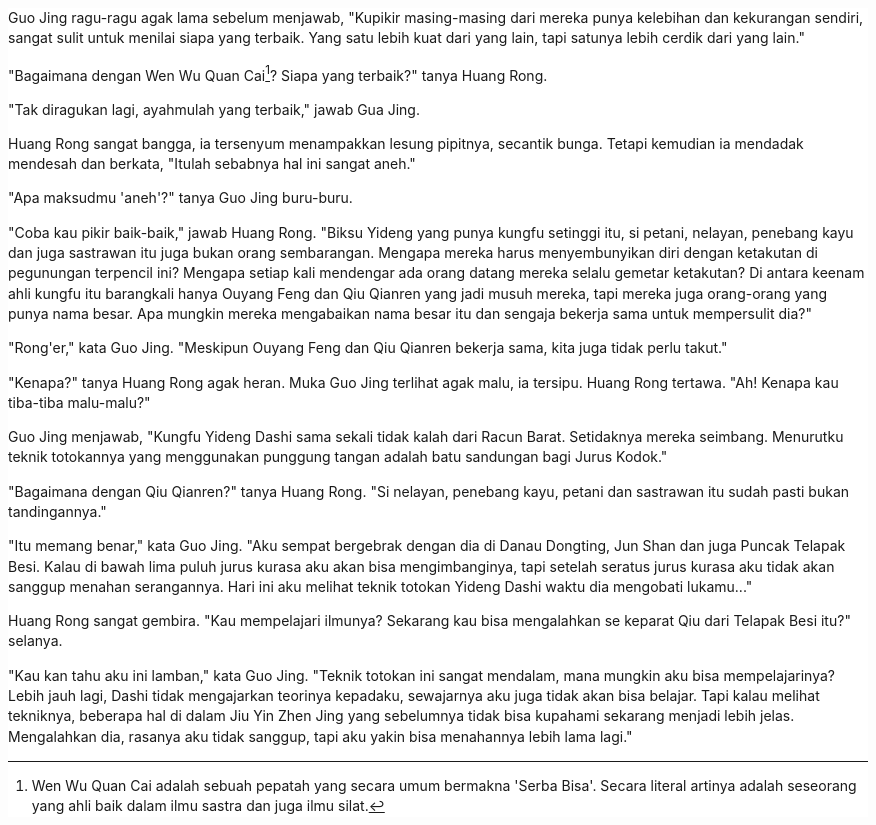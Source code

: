 Guo Jing ragu-ragu agak lama sebelum menjawab, "Kupikir masing-masing dari mereka punya kelebihan dan kekurangan sendiri, sangat 
sulit untuk menilai siapa yang terbaik. Yang satu lebih kuat dari yang lain, tapi satunya lebih cerdik dari yang lain."

"Bagaimana dengan Wen Wu Quan Cai[^wen-wu-quan-cai]? Siapa yang terbaik?" tanya Huang Rong.

[^wen-wu-quan-cai]: Wen Wu Quan Cai adalah sebuah pepatah yang secara umum bermakna 'Serba Bisa'. Secara literal artinya adalah seseorang yang ahli baik dalam ilmu sastra dan juga ilmu silat.

"Tak diragukan lagi, ayahmulah yang terbaik," jawab Gua Jing.

Huang Rong sangat bangga, ia tersenyum menampakkan lesung pipitnya, secantik bunga. Tetapi kemudian ia mendadak mendesah dan 
berkata, "Itulah sebabnya hal ini sangat aneh."

"Apa maksudmu 'aneh'?" tanya Guo Jing buru-buru.

"Coba kau pikir baik-baik," jawab Huang Rong. "Biksu Yideng yang punya kungfu setinggi itu, si petani, nelayan, penebang kayu 
dan juga sastrawan itu juga bukan orang sembarangan. Mengapa mereka harus menyembunyikan diri dengan ketakutan di pegunungan 
terpencil ini? Mengapa setiap kali mendengar ada orang datang mereka selalu gemetar ketakutan? Di antara keenam ahli kungfu itu 
barangkali hanya Ouyang Feng dan Qiu Qianren yang jadi musuh mereka, tapi mereka juga orang-orang yang punya nama besar. Apa 
mungkin mereka mengabaikan nama besar itu dan sengaja bekerja sama untuk mempersulit dia?"

"Rong'er," kata Guo Jing. "Meskipun Ouyang Feng dan Qiu Qianren bekerja sama, kita juga tidak perlu takut."

"Kenapa?" tanya Huang Rong agak heran. Muka Guo Jing terlihat agak malu, ia tersipu. Huang Rong tertawa. "Ah! Kenapa kau
tiba-tiba malu-malu?"

Guo Jing menjawab, "Kungfu Yideng Dashi sama sekali tidak kalah dari Racun Barat. Setidaknya mereka seimbang. Menurutku teknik
totokannya yang menggunakan punggung tangan adalah batu sandungan bagi Jurus Kodok."

"Bagaimana dengan Qiu Qianren?" tanya Huang Rong. "Si nelayan, penebang kayu, petani dan sastrawan itu sudah pasti bukan 
tandingannya."

"Itu memang benar," kata Guo Jing. "Aku sempat bergebrak dengan dia di Danau Dongting, Jun Shan dan juga Puncak Telapak Besi.
Kalau di bawah lima puluh jurus kurasa aku akan bisa mengimbanginya, tapi setelah seratus jurus kurasa aku tidak akan sanggup 
menahan serangannya. Hari ini aku melihat teknik totokan Yideng Dashi waktu dia mengobati lukamu..."

Huang Rong sangat gembira. "Kau mempelajari ilmunya? Sekarang kau bisa mengalahkan se keparat Qiu dari Telapak Besi itu?"
selanya.

"Kau kan tahu aku ini lamban," kata Guo Jing. "Teknik totokan ini sangat mendalam, mana mungkin aku bisa mempelajarinya? Lebih 
jauh lagi, Dashi tidak mengajarkan teorinya kepadaku, sewajarnya aku juga tidak akan bisa belajar. Tapi kalau melihat tekniknya,
beberapa hal di dalam Jiu Yin Zhen Jing yang sebelumnya tidak bisa kupahami sekarang menjadi lebih jelas. Mengalahkan dia, 
rasanya aku tidak sanggup, tapi aku yakin bisa menahannya lebih lama lagi."


[^lun-yu]: Kitab Lun Yu adalah salah satu kitab yang berisi ajaran dasar Konfusius.
[^xiao-yao-jin]: Xiao Yao Jin = Topi sarjana yang dikenakan oleh para cendekiawan dan sastrawan di masa itu.
[^pakai-topi]: Memakai topi sastrawan menandakan murid itu dari generasi yang lebih tua.
[^wen-wu-quan-cai]: Wen Wu Quan Cai (文武全才) bisa diterjemahkan menjadi 'Orang yang serba bisa', dimana Wen (文) berarti 'Ilmu Sastra' dan Wu (武) berarti 'Ilmu Silat'. Sedangkan Quan (全) berarti 'Seluruhnya' atau 'Keseluruhan', dan Cai (才) berarti 'bakat' atau 'kemampuan'. 
[^zhuang-yuan]: Zuang Yuan (状元) adalah gelar yang diberikan kepada seorang pelajar yang lulus secara gemilang dalam ujian negara.
[^xiao-yao-jin]: Nama penutup kepala untuk para cendekiawan (pria) pada umumnya adalah Mian Guan (冕冠), Pi Bian (皮弁), Liang Guan (梁冠), Shufa Guan (束发冠), Chang Guan (长冠), Pingshanze (平上幘), Longguan (籠冠), Lianhua Guan (莲花冠), semua jenis Putou (襆頭), semua jenis Mao (帽, Topi), atau Jin (巾), yang terbagi menjadi banyak sub-kategori. Saya belum menemukan referensi untuk 'Xiao Yao Jin' yang disebutkan itu, tetapi mengingat Huang Rong sudah menyebutkan bahwa sastrawan itu adalah seorang Zhuang Yuan, maka kemungkinan topi tersebut adalah apa yang di Wikipedia disebut sebagai Zhuangyuan Mao (状元帽), alias 'Topi Zhuang Yuan', yang beredar dari jaman Dinasti Song sampai jaman yang lebih modern. Tetapi topi ini disebut sebagai topi untuk anak-anak. Sedangkan untuk dewasa di era Dinasti Song yang saya temukan hanya Zhouzi Jin (周子巾) dan Dongpo Jin (東坡巾), keduanya punya bentuk sedikit berbeda. Zhuangyuan Mao pernah saya lihat dipakai oleh aktor yang memerankan Zhuge Liang di salah satu drama, entah pemakaian aksesori ini tepat atau tidak. Ketepatan istilah ini barangkali tidak terlalu berpengaruh pada inti cerita, tetapi terasa sangat penting untuk memahami arti jawaban Huang Rong untuk menjawab pertanyaan si sastrawan yang kedua. Mengenai istilah Xiao Yao Jin ini sendiri, karakter Yao yang dimaksud bisa jadi adalah (妖), yang bermakna 'iblis'. Lucunya, istilah 'Little Demon' adalah Xiao Yao Jing (小妖精).
[^qin-se-pipa]: Qin Se Pi Pa (琴瑟琵琶), Qin, Se, dan Pipa (琵琶) semuanya adalah alat musik petik.
[^chi-mei-wang-liang]: Keempat karakter Chi Mei Wang Liang (魑魅魍魉) itu masing-masing mengandung karakter Gui (鬼), alias 'Hantu'. Karakter Chi (魑) berarti 'Peri Gunung', Mei (魅) bisa berarti Monster/Tukang sihir/Magic, Wang (魍) berarti Peri atau Malaikat, sedangkan Liang (魉) hampir sama dengan Wang, bisa berarti Bidadari atau makhluk dari negeri dongeng. Dalam hal ini keempat karakter Gui (鬼) ini bertindak sebagai Hantu atau Setan 'kecil', karena semuanya hanya sebagian dari karakter sepenuhnya, dan karakter pendamping itu semuanya berfungsi sebagai 'perut dan usus' dalam kalimat karangan Huang Rong. Atau lebih tepatnya karangan Huang Yaoshi.
[^mengzi]: Mengzi (孟子) adalah seorang penganut ajaran Konfusius, Mensius, dalam bahasa mandarin. Nama ini juga dipakai untuk nama buku yang ditulisnya. Mengzi adalah murid Konfusius generasi keempat. Bukunya penuh dengan percakapan, anekdot, dan wawancara baik yang nyata maupun hanya imajiner dari Mensius. Standar mengenai moral dan etika dalam pergaulan umum serta politik banyak yang berdasarkan kitab Mensius ini. Banyak ahli sastra dan sejarah berpendapat beberapa bagian dari kitab tersebut bukan ditulis oleh Mensius sendiri, tetapi ditulis di era yang lebih kemudian oleh murid-muridnya atau penganut pandangannya. Mensius seringkali disebut sebagai Konfusius yang kedua. Seperti semua ajaran lain, akhirnya ajaran Konfusius juga berkembang menjadi lebih rumit dan banyak variasi, serta mendapat kritik pedas oleh orang-orang yang kurang menyetujuinya, tanpa sepenuhnya tahu bahwa ajaran tertentu _mungkin_ bahkan bukan datang dari Konfusius sendiri, dan bahkan juga _mungkin_ bukan dari Mengzi.
[^kritik-1]: Kerajaan Wei dan Qi adalah negara yang seharusnya menjadi bagian dari Dinasti Zhou, tetapi di era Konfusius dan akhirnya Mengzi, semua kerajaan seperti ini akhirnya hanya menghormati Dinasti Zhou sebagai formalitas, pada kenyataannya mereka memikirkan wilayah masing-masing, sama sekali tidak memikirkan Dinasti Zhou, sampai akhirnya semuanya, termasuk wilayah Qin, mendeklarasikan diri sebagai sebuah Kerajaan yang berdiri sendiri. Semua kerajaan ini akhirnya saling berperang, sebelum semuanya, termasuk Dinasti Zhou, ditaklukkan oleh Qin, yang akhirnya mendeklarasikan sebuah Kekaisaran, dengan Ying Zheng sebagai kaisar pertama bergelar Qin Shi Huang atau Shi Huangdi. Peristiwa itu mengawali 2 milenium lebih kekaisaran Tiongkok hingga akhir era Dinasti Qing, sebelum akhirnya digantikan oleh Republik. Kritik yang dilontarkan melalui ucapan Huang Rong mengenai Wei dan Qi itu ditujukan kepada Mengzi, yang pergi mencari jabatan di kedua negara baru itu.
[^pangeran-hui]: Raja Hui dari Liang (梁惠王, Liang Hui Wang), adalah gelar dari Raja Hui dari Kerajaan Wei, yang sebelum negeri tersebut mendeklarasikan diri sebagai kerajaan, ia adalah seorang Hou (侯), yaitu Kepala Daerah setingkat Adipati atau Marquess di Eropa. Jabatan tersebut adalah sama dengan yang disandang oleh ayah Ji Fa, yang akhirnya mendirikan Dinasti Zhou, yaitu Ji Chang, mengingat di era sebelum Kekaisaran Qin, tidak ada pemimpin negara yang menggunakan istilah 'Kaisar' atau Huangdi.
[^pangeran-xuan]: Raja Xuan dari Qi, atau Qi Xuan Wang (齊宣王), adalah gelar Tian Bijiang (田辟疆) dari Kerajaan Qi, yang diberikan sebagai gelar kehormatan setelah ia meninggal. Kemungkinan besar ketika ia masih hidup ia hanya seorang Gong (公), yang kurang lebih punya peringkat sama seperti Kepala Daerah Qin sebelum menjadi Kerajaan. Dalam hirarki kepemimpinan menurut Mengzi, terdapat lima peringkat berdasarkan luas wilayah, yaitu Gong, Hou, Bo (伯), Zi (子) dan Nan (男). Agak anehnya, Gong dan Hou punya luas wilayah yang sama, yaitu minimal seratus li persegi, Bo memiliki minimal tujuh puluh, sedangkan Zi dan Nan sama-sama harus punya minimal lima puluh li persegi. Tidak terlalu jelas apa yang membedakan peringkat yang punya luas wilayah sama itu.
[^xiao-sheng]: Xiaosheng (小生) umumnya dipakai oleh para biksu muda untuk memanggil diri mereka sendiri dengan tujuan merendah.
[^shibo]: Shibo dan Shisu dalam bahasa Inggris dan bahasa Indonesia sama-sama bisa diterjemahkan menjadi 'Paman' atau 'Uncle', dan dalam hal ini adalah 'Paman Guru'. Tetapi dalam istilah bahasa mandarin keduanya agak berbeda. Shibo adalah Paman atau Bibi Guru yang punya peringkat lebih tinggi, entah dalam usia maupun senioritas, dari Guru atau Shifu dari si murid terkait, sebaliknya Shisu entah lebih muda atau lebih belakangan masuk ke perguruan dibandingkan dengan Sang Guru. Dalam bahasa mandarin kedua istilah ini tidak membedakan jenis kelamin dari orang yang dimaksud, jadi seorang Shibo atau Shisu bisa jadi adalah 'Bibi Guru'. Dalam konteks Huang Rong dan Guo Jing juga agak berbeda jika panggilan ini dipakai untuk memanggil Kaisar Duan. Bagi Guo Jing kaitannya hanya dengan Hong Qigong, tetapi bagi Huang Rong terkait baik dengan Hong Qigong maupun Huang Yaoshi. Persoalannya menjadi agak sederhana karena baik Huang Yaoshi maupun Hong Qigong sendiri boleh dipandang punya peringkat sedikit di bawah Kaisar Duan, maka bagi mereka Kaisar Duan memang tetap adalah Shibo.
[^biksu-yideng]: Mantan Kaisar Duan menggunakan sebutan Yi Deng He Shang (一灯和尚) untuk dirinya sendiri. He Shang (和尚) adalah sebutan umum bagi para biksu, sedangkan istilah Dashi (大师) digunakan oleh pihak lain untuk menghormati dirinya sebagai guru besar. Panggilan Yi Deng (一灯) itu sendiri bermakna 'Satu Lampu'. Sepanjang cerita ia lebih dikenal sebagai Yideng Dashi (一灯大师), atau dalam dialek Hokkian adalah It Teng Taysu. Istilah Biksu Yideng dan Yideng Dashi akan digunakan dalam buku versi bahasa Indonesia ini secara bergantian.
[^tiga-harta-karun]: Yang dimaksud 'tiga harta karun' di sini adalah San Bao (三宝), yang secara singkat bisa kita pahami sebagai Budha, Dharma, dan Sangha. Budha yang dimaksud di sini adalah Siddharta Gautama, dan jajaran orang lain yang dianggap telah menerima pencerahan dan memasuki Nirwana, sedangkan Dharma adalah doktrin dari agama Budha itu sendiri. Sangha adalah komunitas para penganut agama Budha, yang seringkali dimengerti sebagai sebuah biara. San Bao yang dimaksud adalah sebuah prosesi yang merupakan inisiasi bagi seorang murid baru ke dalam agama Budha, dan menerima ketiga 'harta karun' tersebut.
[^lao-na]: Lao Na (老衲), adalah sebutan yang sudah umum digunakan para biksu tua untuk memanggil diri mereka sendiri sebagai orang ketiga tunggal ketika berbicara dengan orang lain. Karakter Na (衲) berdiri sendiri bermakna 'jubah', dengan begitu secara literal istilah ini berarti 'Jubah Tua Ini'. Dalam dialek Hokkian atau buku-buku karya Kho Ping Hoo/Gan KL istilah ini adalah 'Lolap'.
[^yu-ban-zhi]: Tidak menemukan karakter yang menggambarkan jenis kertas ini, tetapi karena mengandung YU (玉), yang berarti Giok, maka kemungkinan yang dimaksud adalah kertas putih yang sudah umum, karena Huang Rong menambahkan kata 'biasa'.
[^jiu-jian-zhi]: Jiu Jian Zhi (旧茧纸) secara literal berarti 'Kertas Kepompong Tua', tidak jelas kepompong apa yang dimaksud, tetapi karena Huang Rong mengatakan bahwa ini adalah jenis kertas yang tidak umum, berarti bisa kita anggap sebagai kertas yang jauh lebih mahal.
[^nama-orang-suci]: Kumarajiva atau Jiu Mo Luo Shi (鸠摩罗什) adalah seorang penerjemah ajaran Budha yang aslinya ditulis dalam bahasa Sansekerta menjadi bahasa mandarin tradisional. Ia berasal dari Kerajaan Kucha, yang di jaman modern adalah propinsi Xinjiang, di wilayah Barat Tiongkok.
[^xi-du]: Xi Du (西毒) artinya adalah 'Racun Barat'.
[^bai-tuo-shan]: [Baca lagi soal Bai Tuo Shan](referensi-karakter.md#baituo-shan-shao-zhu"), yang adalah wilayah kekuasaan Ouyang Feng. Ia dijuluki Majikan Gunung Onta Putih, atau Bai Tuo Shan Zhuangzhu.
[^du-mai]: Du Mai Xue (督脉穴) adalah titik-titik darah yang disebut sebagai 'Pengatur', atau Governing Vessel. Kalau tertarik pada akupuntur atau pijat refleksi, daftar titik-titik ini selengkapnya bisa dibaca di [Wikipedia](https://en.wikipedia.org/wiki/List_of_acupuncture_points#Governing_vessel).
[^ren-mai]: Ren Mai Xue (任脉穴) adalah kelompok titik akupuntur yang berfungsi sebagai 'Penunjuk' atau 'Pengarah', atau Directing Vessel. Dalam literatur nama kelompok ini disingkat menjadi CV, alias 'Conception Vessel'.
[^yin-wei]: Yin Wei Mai (阴维脉) adalah kelompok titik akupuntur yang termasuk dalam 8 kelompok luar biasa, yang biasanya hanya dikenal oleh para praktisi ilmu tenaga dalam, Tai Chi, atau alkimia. Dalam konteks cerita ini adalah para praktisi ilmu silat. Sesuai namanya, Yin (阴), yang adalah simbol negatif, dingin, atau feminin, maka bagi kelompok ini berhubungan erat dengan aliran ilmu Yin, seperti Jiu Yin Zhen Jing.
[^yang-wei]: Yang Wei Mai (阳维脉) seperti Yin Wei Mai, termasuk dalam 8 kelompok istimewa, tetapi punya sifat berlawanan, yaitu _positif_, panas, atau maskulin. Dalam cerita silat atau ilmu bela diri, kelompok ini berhubungan erat dengan aliran ilmu seperti yang dipelajari oleh Zhang Wuji dalam buku ketiga Trilogi ini, yaitu Jiu Yang Shen Gong.
[^kassaya]: Kassaya adalah jubah merah yang biasa dipakai oleh para biksu.
[^rumah-awan]: Gui Yun Zhuang (归云庄) adalah tempat kediaman Lu Chengfeng, Rumah Awan.